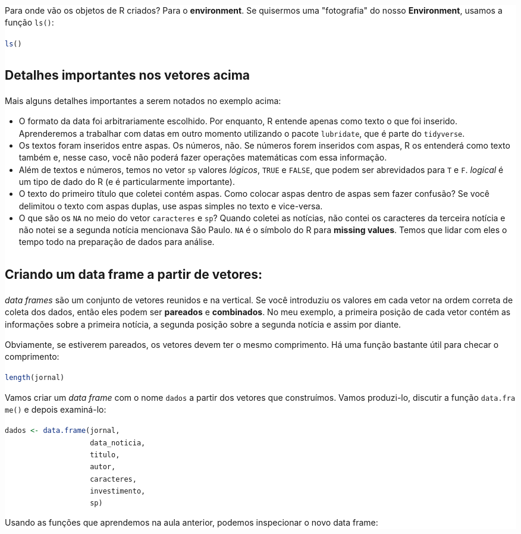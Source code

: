 Para onde vão os objetos de R criados? Para o **environment**. Se quisermos uma "fotografia" do nosso **Environment**, usamos a função `ls()`:

``` r
ls()
```

## Detalhes importantes nos vetores acima

Mais alguns detalhes importantes a serem notados no exemplo acima:

-   O formato da data foi arbitrariamente escolhido. Por enquanto, R entende apenas como texto o que foi inserido. Aprenderemos a trabalhar com datas em outro momento utilizando o pacote `lubridate`, que é parte do `tidyverse`.
-   Os textos foram inseridos entre aspas. Os números, não. Se números forem inseridos com aspas, R os entenderá como texto também e, nesse caso, você não poderá fazer operações matemáticas com essa informação.
-   Além de textos e números, temos no vetor `sp` valores *lógicos*, `TRUE` e `FALSE`, que podem ser abrevidados para `T` e `F`. *logical* é um tipo de dado do R (e é particularmente importante).
-   O texto do primeiro título que coletei contém aspas. Como colocar aspas dentro de aspas sem fazer confusão? Se você delimitou o texto com aspas duplas, use aspas simples no texto e vice-versa.
-   O que são os `NA` no meio do vetor `caracteres` e `sp`? Quando coletei as notícias, não contei os caracteres da terceira notícia e não notei se a segunda notícia mencionava São Paulo. `NA` é o símbolo do R para **missing values**. Temos que lidar com eles o tempo todo na preparação de dados para análise.

## Criando um data frame a partir de vetores:

*data frames* são um conjunto de vetores reunidos e na vertical. Se você introduziu os valores em cada vetor na ordem correta de coleta dos dados, então eles podem ser **pareados** e **combinados**. No meu exemplo, a primeira posição de cada vetor contém as informações sobre a primeira notícia, a segunda posição sobre a segunda notícia e assim por diante.

Obviamente, se estiverem pareados, os vetores devem ter o mesmo comprimento. Há uma função bastante útil para checar o comprimento:

``` r
length(jornal)
```

Vamos criar um *data frame* com o nome `dados` a partir dos vetores que construímos. Vamos produzi-lo, discutir a função `data.frame()` e depois examiná-lo:

``` r
dados <- data.frame(jornal,
                    data_noticia,
                    titulo,
                    autor,
                    caracteres,
                    investimento,
                    sp)
```

Usando as funções que aprendemos na aula anterior, podemos inspecionar o novo data frame:
